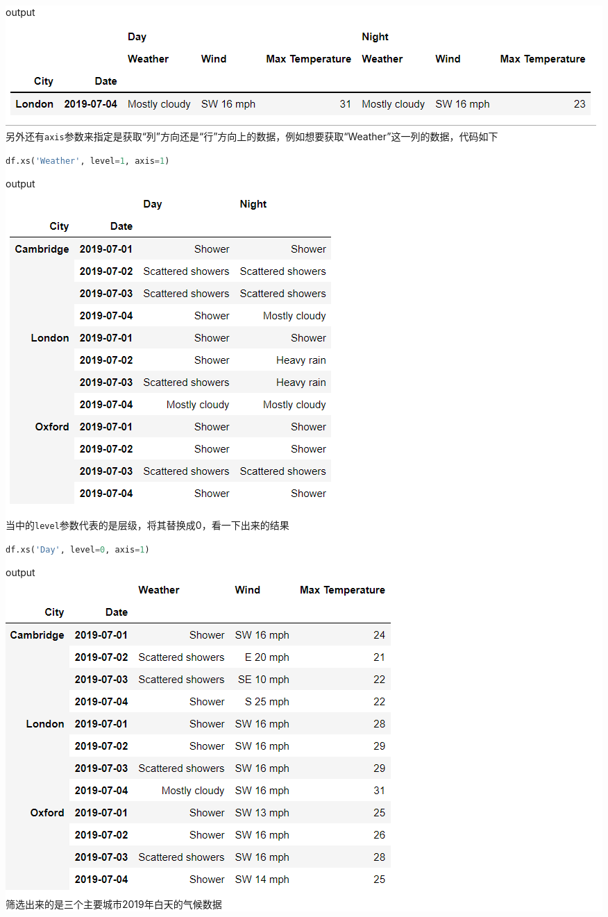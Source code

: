 output<br />![](./img/1653285160281-b235f73a-511c-44c4-aa12-283407703d3b.png)<br />另外还有`axis`参数来指定是获取“列”方向还是“行”方向上的数据，例如想要获取“Weather”这一列的数据，代码如下
```python
df.xs('Weather', level=1, axis=1)
```
output<br />![](./img/1653285160265-9f6e99d0-fb04-4dd1-9448-41222b337767.png)<br />当中的`level`参数代表的是层级，将其替换成0，看一下出来的结果
```python
df.xs('Day', level=0, axis=1)
```
output<br />![](./img/1653285160395-42cf8070-5fb9-42ef-bd15-463729a9cee6.png)<br />筛选出来的是三个主要城市2019年白天的气候数据